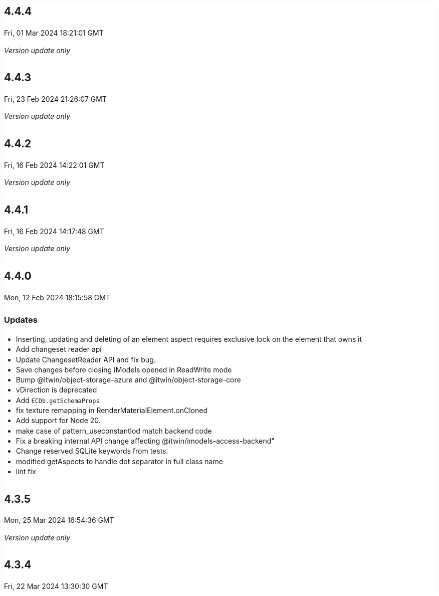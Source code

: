 ## 4.4.4
Fri, 01 Mar 2024 18:21:01 GMT

_Version update only_

## 4.4.3
Fri, 23 Feb 2024 21:26:07 GMT

_Version update only_

## 4.4.2
Fri, 16 Feb 2024 14:22:01 GMT

_Version update only_

## 4.4.1
Fri, 16 Feb 2024 14:17:48 GMT

_Version update only_

## 4.4.0
Mon, 12 Feb 2024 18:15:58 GMT

### Updates

- Inserting, updating and deleting of an element aspect requires exclusive lock on the element that owns it
- Add changeset reader api
- Update ChangesetReader API and fix bug.
- Save changes before closing IModels opened in ReadWrite mode
- Bump @itwin/object-storage-azure and @itwin/object-storage-core
- vDirection is deprecated
- Add `ECDb.getSchemaProps`
- fix texture remapping in RenderMaterialElement.onCloned
- Add support for Node 20.
- make case of pattern_useconstantlod match backend code
- Fix a breaking internal API change affecting @itwin/imodels-access-backend"
- Change reserved SQLite keywords from tests.
- modified getAspects to handle dot separator in full class name
- lint fix

## 4.3.5
Mon, 25 Mar 2024 16:54:36 GMT

_Version update only_

## 4.3.4
Fri, 22 Mar 2024 13:30:30 GMT
